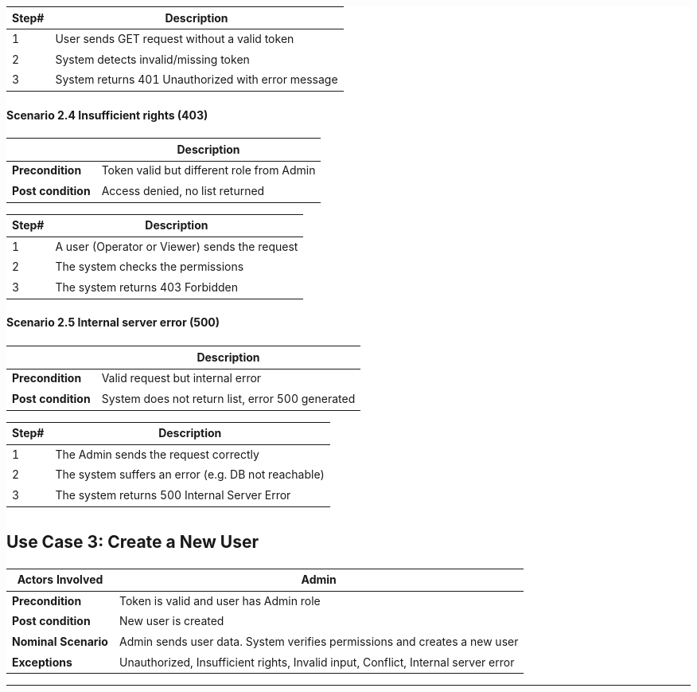 | Step# | Description                                        |
| ----- | -------------------------------------------------- |
| 1     | User sends GET request without a valid token       |
| 2     | System detects invalid/missing token               |
| 3     | System returns 401 Unauthorized with error message |

#### Scenario 2.4 Insufficient rights (403)

|                    | Description                               |
| ------------------ | ----------------------------------------- |
| **Precondition**   | Token valid but different role from Admin |
| **Post condition** | Access denied, no list returned           |

| Step# | Description                                   |
| ----- | --------------------------------------------- |
| 1     | A user (Operator or Viewer) sends the request |
| 2     | The system checks the permissions             |
| 3     | The system returns 403 Forbidden              |

#### Scenario 2.5 Internal server error (500)

|                    | Description                                      |
| ------------------ | ------------------------------------------------ |
| **Precondition**   | Valid request but internal error                 |
| **Post condition** | System does not return list, error 500 generated |

| Step# | Description                                         |
| ----- | --------------------------------------------------- |
| 1     | The Admin sends the request correctly               |
| 2     | The system suffers an error (e.g. DB not reachable) |
| 3     | The system returns 500 Internal Server Error        |

## Use Case 3: Create a New User

| **Actors Involved**  | Admin                                                                             |
| -------------------- | --------------------------------------------------------------------------------- |
| **Precondition**     | Token is valid and user has Admin role                                            |
| **Post condition**   | New user is created                                                               |
| **Nominal Scenario** | Admin sends user data. System verifies permissions and creates a new user         |
| **Exceptions**       | Unauthorized, Insufficient rights, Invalid input, Conflict, Internal server error |

---
